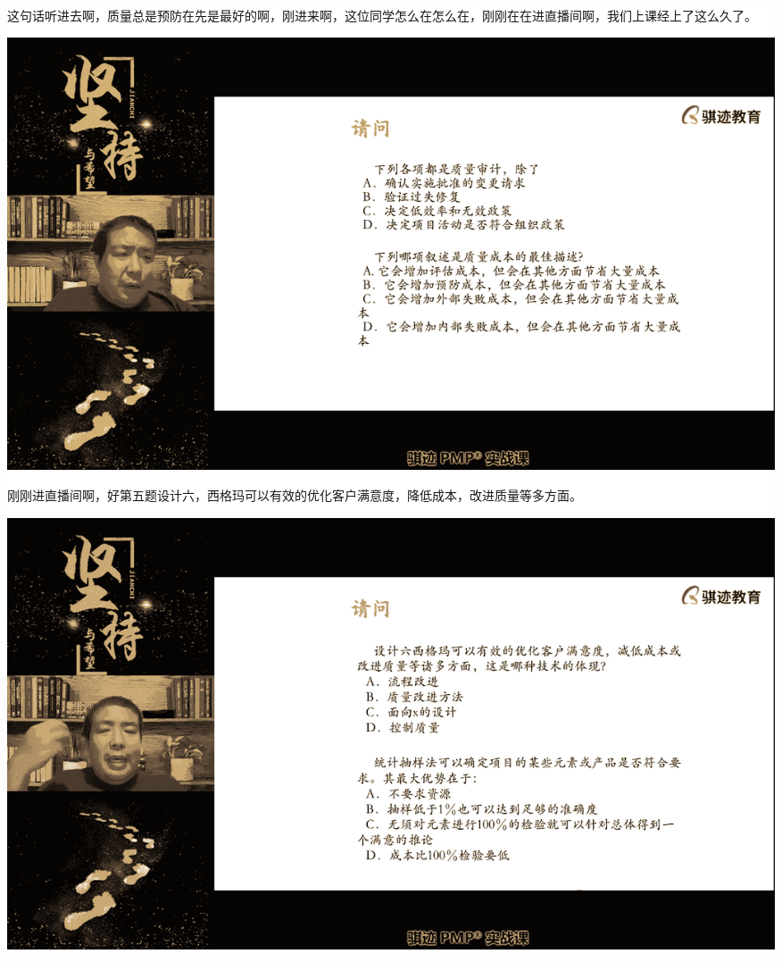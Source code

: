 这句话听进去啊，质量总是预防在先是最好的啊，刚进来啊，这位同学怎么在怎么在，刚刚在在进直播间啊，我们上课经上了这么久了。



![](img/06797119bff2ffa4d6e36efc7156f7f5_67.png)

刚刚进直播间啊，好第五题设计六，西格玛可以有效的优化客户满意度，降低成本，改进质量等多方面。

![](img/06797119bff2ffa4d6e36efc7156f7f5_69.png)
